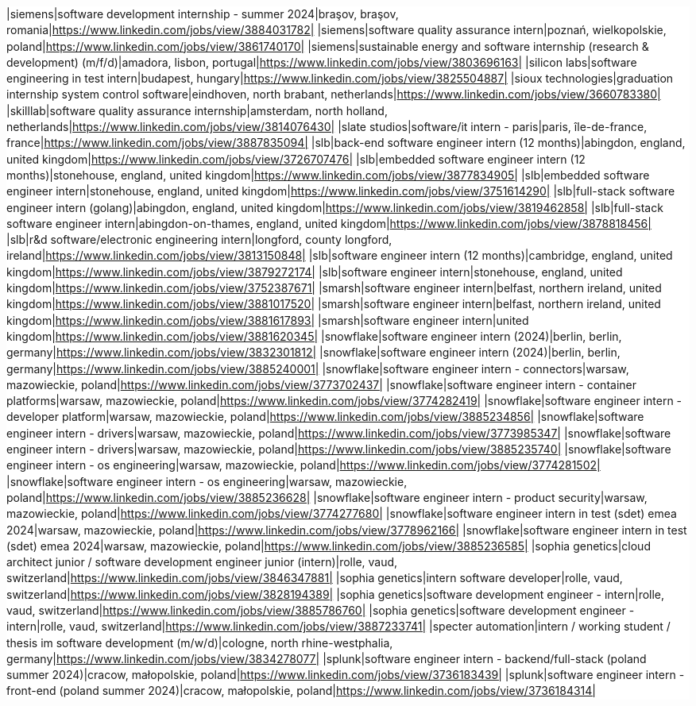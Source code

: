 |siemens|software development internship - summer 2024|braşov, braşov, romania|https://www.linkedin.com/jobs/view/3884031782|
|siemens|software quality assurance intern|poznań, wielkopolskie, poland|https://www.linkedin.com/jobs/view/3861740170|
|siemens|sustainable energy and software internship (research & development) (m/f/d)|amadora, lisbon, portugal|https://www.linkedin.com/jobs/view/3803696163|
|silicon labs|software engineering in test intern|budapest, hungary|https://www.linkedin.com/jobs/view/3825504887|
|sioux technologies|graduation internship system control software|eindhoven, north brabant, netherlands|https://www.linkedin.com/jobs/view/3660783380|
|skilllab|software quality assurance internship|amsterdam, north holland, netherlands|https://www.linkedin.com/jobs/view/3814076430|
|slate studios|software/it intern - paris|paris, île-de-france, france|https://www.linkedin.com/jobs/view/3887835094|
|slb|back-end software engineer intern (12 months)|abingdon, england, united kingdom|https://www.linkedin.com/jobs/view/3726707476|
|slb|embedded software engineer intern (12 months)|stonehouse, england, united kingdom|https://www.linkedin.com/jobs/view/3877834905|
|slb|embedded software engineer intern|stonehouse, england, united kingdom|https://www.linkedin.com/jobs/view/3751614290|
|slb|full-stack software engineer intern (golang)|abingdon, england, united kingdom|https://www.linkedin.com/jobs/view/3819462858|
|slb|full-stack software engineer intern|abingdon-on-thames, england, united kingdom|https://www.linkedin.com/jobs/view/3878818456|
|slb|r&d software/electronic engineering intern|longford, county longford, ireland|https://www.linkedin.com/jobs/view/3813150848|
|slb|software engineer intern (12 months)|cambridge, england, united kingdom|https://www.linkedin.com/jobs/view/3879272174|
|slb|software engineer intern|stonehouse, england, united kingdom|https://www.linkedin.com/jobs/view/3752387671|
|smarsh|software engineer intern|belfast, northern ireland, united kingdom|https://www.linkedin.com/jobs/view/3881017520|
|smarsh|software engineer intern|belfast, northern ireland, united kingdom|https://www.linkedin.com/jobs/view/3881617893|
|smarsh|software engineer intern|united kingdom|https://www.linkedin.com/jobs/view/3881620345|
|snowflake|software engineer intern (2024)|berlin, berlin, germany|https://www.linkedin.com/jobs/view/3832301812|
|snowflake|software engineer intern (2024)|berlin, berlin, germany|https://www.linkedin.com/jobs/view/3885240001|
|snowflake|software engineer intern - connectors|warsaw, mazowieckie, poland|https://www.linkedin.com/jobs/view/3773702437|
|snowflake|software engineer intern - container platforms|warsaw, mazowieckie, poland|https://www.linkedin.com/jobs/view/3774282419|
|snowflake|software engineer intern - developer platform|warsaw, mazowieckie, poland|https://www.linkedin.com/jobs/view/3885234856|
|snowflake|software engineer intern - drivers|warsaw, mazowieckie, poland|https://www.linkedin.com/jobs/view/3773985347|
|snowflake|software engineer intern - drivers|warsaw, mazowieckie, poland|https://www.linkedin.com/jobs/view/3885235740|
|snowflake|software engineer intern - os engineering|warsaw, mazowieckie, poland|https://www.linkedin.com/jobs/view/3774281502|
|snowflake|software engineer intern - os engineering|warsaw, mazowieckie, poland|https://www.linkedin.com/jobs/view/3885236628|
|snowflake|software engineer intern - product security|warsaw, mazowieckie, poland|https://www.linkedin.com/jobs/view/3774277680|
|snowflake|software engineer intern in test (sdet) emea 2024|warsaw, mazowieckie, poland|https://www.linkedin.com/jobs/view/3778962166|
|snowflake|software engineer intern in test (sdet) emea 2024|warsaw, mazowieckie, poland|https://www.linkedin.com/jobs/view/3885236585|
|sophia genetics|cloud architect junior / software development engineer junior (intern)|rolle, vaud, switzerland|https://www.linkedin.com/jobs/view/3846347881|
|sophia genetics|intern software developer|rolle, vaud, switzerland|https://www.linkedin.com/jobs/view/3828194389|
|sophia genetics|software development engineer - intern|rolle, vaud, switzerland|https://www.linkedin.com/jobs/view/3885786760|
|sophia genetics|software development engineer - intern|rolle, vaud, switzerland|https://www.linkedin.com/jobs/view/3887233741|
|specter automation|intern / working student / thesis im software development (m/w/d)|cologne, north rhine-westphalia, germany|https://www.linkedin.com/jobs/view/3834278077|
|splunk|software engineer intern - backend/full-stack (poland summer 2024)|cracow, małopolskie, poland|https://www.linkedin.com/jobs/view/3736183439|
|splunk|software engineer intern - front-end (poland summer 2024)|cracow, małopolskie, poland|https://www.linkedin.com/jobs/view/3736184314|